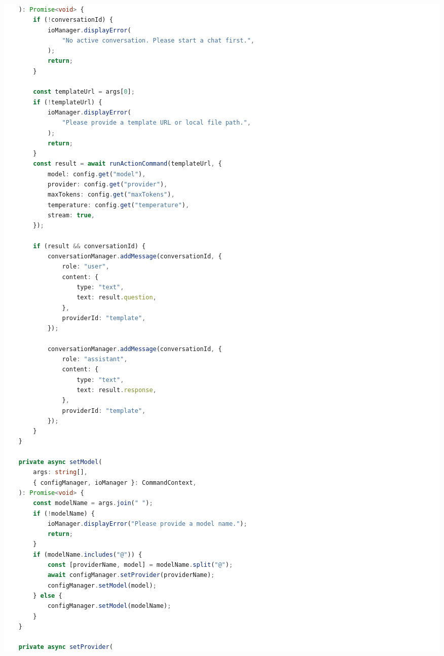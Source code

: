 ```typescript
    ): Promise<void> {
        if (!conversationId) {
            ioManager.displayError(
                "No active conversation. Please start a chat first.",
            );
            return;
        }

        const templateUrl = args[0];
        if (!templateUrl) {
            ioManager.displayError(
                "Please provide a template URL or local file path.",
            );
            return;
        }
        const result = await runActionCommand(templateUrl, {
            model: config.get("model"),
            provider: config.get("provider"),
            maxTokens: config.get("maxTokens"),
            temperature: config.get("temperature"),
            stream: true,
        });

        if (result && conversationId) {
            conversationManager.addMessage(conversationId, {
                role: "user",
                content: {
                    type: "text",
                    text: result.question,
                },
                providerId: "template",
            });

            conversationManager.addMessage(conversationId, {
                role: "assistant",
                content: {
                    type: "text",
                    text: result.response,
                },
                providerId: "template",
            });
        }
    }

    private async setModel(
        args: string[],
        { configManager, ioManager }: CommandContext,
    ): Promise<void> {
        const modelName = args.join(" ");
        if (!modelName) {
            ioManager.displayError("Please provide a model name.");
            return;
        }
        if (modelName.includes("@")) {
            const [providerName, model] = modelName.split("@");
            await configManager.setProvider(providerName);
            configManager.setModel(model);
        } else {
            configManager.setModel(modelName);
        }
    }

    private async setProvider(
```